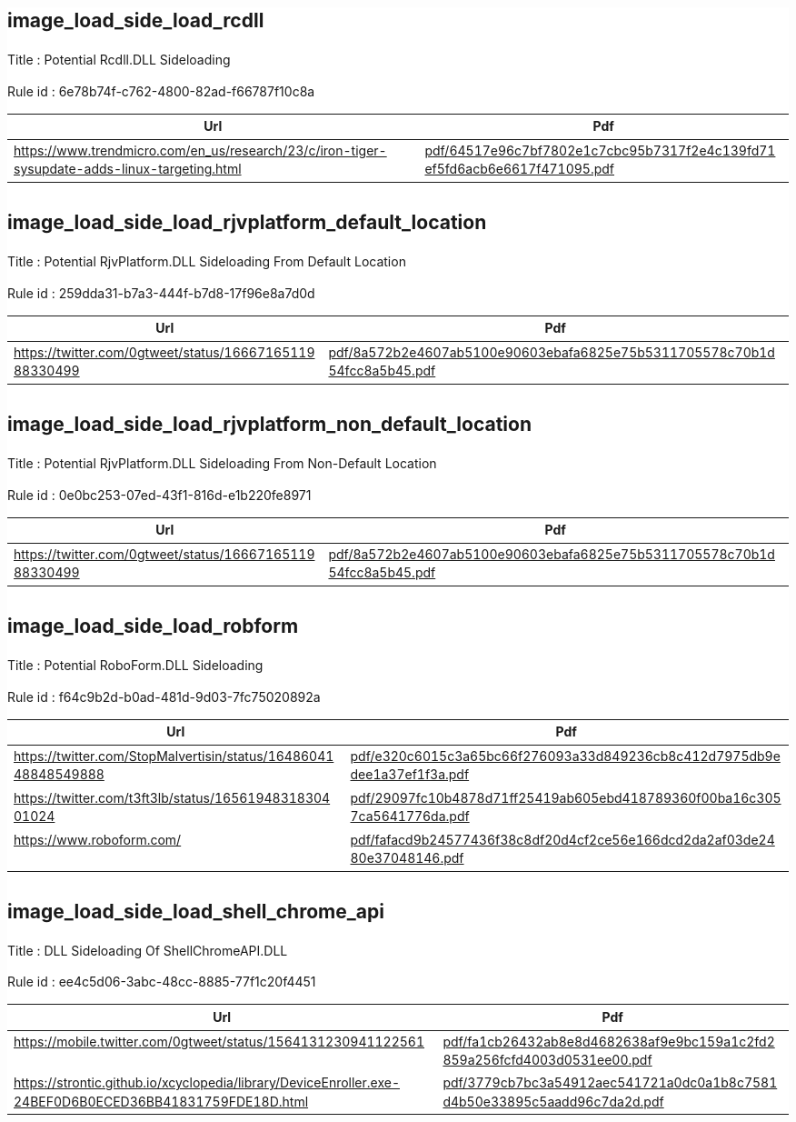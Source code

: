 
## image_load_side_load_rcdll
Title : Potential Rcdll.DLL Sideloading

Rule id : 6e78b74f-c762-4800-82ad-f66787f10c8a

| Url | Pdf |
| --- | --- |
| https://www.trendmicro.com/en_us/research/23/c/iron-tiger-sysupdate-adds-linux-targeting.html | [pdf/64517e96c7bf7802e1c7cbc95b7317f2e4c139fd71ef5fd6acb6e6617f471095.pdf](pdf/64517e96c7bf7802e1c7cbc95b7317f2e4c139fd71ef5fd6acb6e6617f471095.pdf) |


## image_load_side_load_rjvplatform_default_location
Title : Potential RjvPlatform.DLL Sideloading From Default Location

Rule id : 259dda31-b7a3-444f-b7d8-17f96e8a7d0d

| Url | Pdf |
| --- | --- |
| https://twitter.com/0gtweet/status/1666716511988330499 | [pdf/8a572b2e4607ab5100e90603ebafa6825e75b5311705578c70b1d54fcc8a5b45.pdf](pdf/8a572b2e4607ab5100e90603ebafa6825e75b5311705578c70b1d54fcc8a5b45.pdf) |


## image_load_side_load_rjvplatform_non_default_location
Title : Potential RjvPlatform.DLL Sideloading From Non-Default Location

Rule id : 0e0bc253-07ed-43f1-816d-e1b220fe8971

| Url | Pdf |
| --- | --- |
| https://twitter.com/0gtweet/status/1666716511988330499 | [pdf/8a572b2e4607ab5100e90603ebafa6825e75b5311705578c70b1d54fcc8a5b45.pdf](pdf/8a572b2e4607ab5100e90603ebafa6825e75b5311705578c70b1d54fcc8a5b45.pdf) |


## image_load_side_load_robform
Title : Potential RoboForm.DLL Sideloading

Rule id : f64c9b2d-b0ad-481d-9d03-7fc75020892a

| Url | Pdf |
| --- | --- |
| https://twitter.com/StopMalvertisin/status/1648604148848549888 | [pdf/e320c6015c3a65bc66f276093a33d849236cb8c412d7975db9edee1a37ef1f3a.pdf](pdf/e320c6015c3a65bc66f276093a33d849236cb8c412d7975db9edee1a37ef1f3a.pdf) |
| https://twitter.com/t3ft3lb/status/1656194831830401024 | [pdf/29097fc10b4878d71ff25419ab605ebd418789360f00ba16c3057ca5641776da.pdf](pdf/29097fc10b4878d71ff25419ab605ebd418789360f00ba16c3057ca5641776da.pdf) |
| https://www.roboform.com/ | [pdf/fafacd9b24577436f38c8df20d4cf2ce56e166dcd2da2af03de2480e37048146.pdf](pdf/fafacd9b24577436f38c8df20d4cf2ce56e166dcd2da2af03de2480e37048146.pdf) |


## image_load_side_load_shell_chrome_api
Title : DLL Sideloading Of ShellChromeAPI.DLL

Rule id : ee4c5d06-3abc-48cc-8885-77f1c20f4451

| Url | Pdf |
| --- | --- |
| https://mobile.twitter.com/0gtweet/status/1564131230941122561 | [pdf/fa1cb26432ab8e8d4682638af9e9bc159a1c2fd2859a256fcfd4003d0531ee00.pdf](pdf/fa1cb26432ab8e8d4682638af9e9bc159a1c2fd2859a256fcfd4003d0531ee00.pdf) |
| https://strontic.github.io/xcyclopedia/library/DeviceEnroller.exe-24BEF0D6B0ECED36BB41831759FDE18D.html | [pdf/3779cb7bc3a54912aec541721a0dc0a1b8c7581d4b50e33895c5aadd96c7da2d.pdf](pdf/3779cb7bc3a54912aec541721a0dc0a1b8c7581d4b50e33895c5aadd96c7da2d.pdf) |
